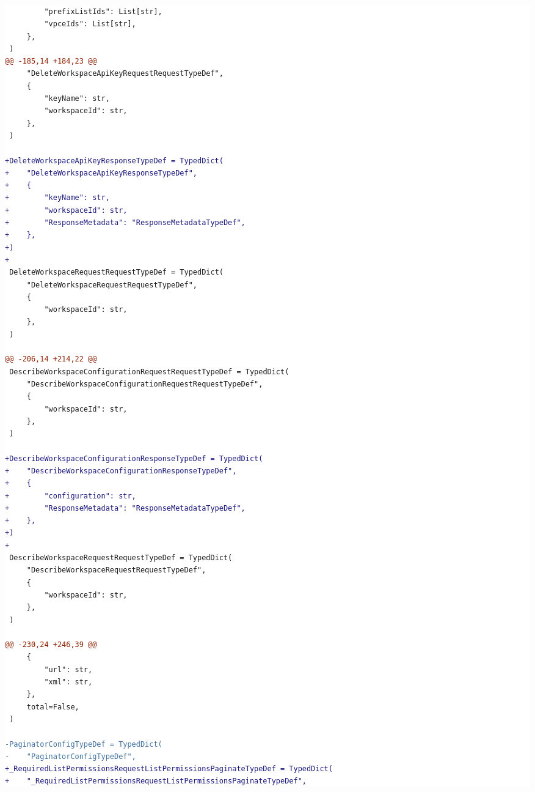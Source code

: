 ```diff
         "prefixListIds": List[str],
         "vpceIds": List[str],
     },
 )
@@ -185,14 +184,23 @@
     "DeleteWorkspaceApiKeyRequestRequestTypeDef",
     {
         "keyName": str,
         "workspaceId": str,
     },
 )
 
+DeleteWorkspaceApiKeyResponseTypeDef = TypedDict(
+    "DeleteWorkspaceApiKeyResponseTypeDef",
+    {
+        "keyName": str,
+        "workspaceId": str,
+        "ResponseMetadata": "ResponseMetadataTypeDef",
+    },
+)
+
 DeleteWorkspaceRequestRequestTypeDef = TypedDict(
     "DeleteWorkspaceRequestRequestTypeDef",
     {
         "workspaceId": str,
     },
 )
 
@@ -206,14 +214,22 @@
 DescribeWorkspaceConfigurationRequestRequestTypeDef = TypedDict(
     "DescribeWorkspaceConfigurationRequestRequestTypeDef",
     {
         "workspaceId": str,
     },
 )
 
+DescribeWorkspaceConfigurationResponseTypeDef = TypedDict(
+    "DescribeWorkspaceConfigurationResponseTypeDef",
+    {
+        "configuration": str,
+        "ResponseMetadata": "ResponseMetadataTypeDef",
+    },
+)
+
 DescribeWorkspaceRequestRequestTypeDef = TypedDict(
     "DescribeWorkspaceRequestRequestTypeDef",
     {
         "workspaceId": str,
     },
 )
 
@@ -230,24 +246,39 @@
     {
         "url": str,
         "xml": str,
     },
     total=False,
 )
 
-PaginatorConfigTypeDef = TypedDict(
-    "PaginatorConfigTypeDef",
+_RequiredListPermissionsRequestListPermissionsPaginateTypeDef = TypedDict(
+    "_RequiredListPermissionsRequestListPermissionsPaginateTypeDef",
```